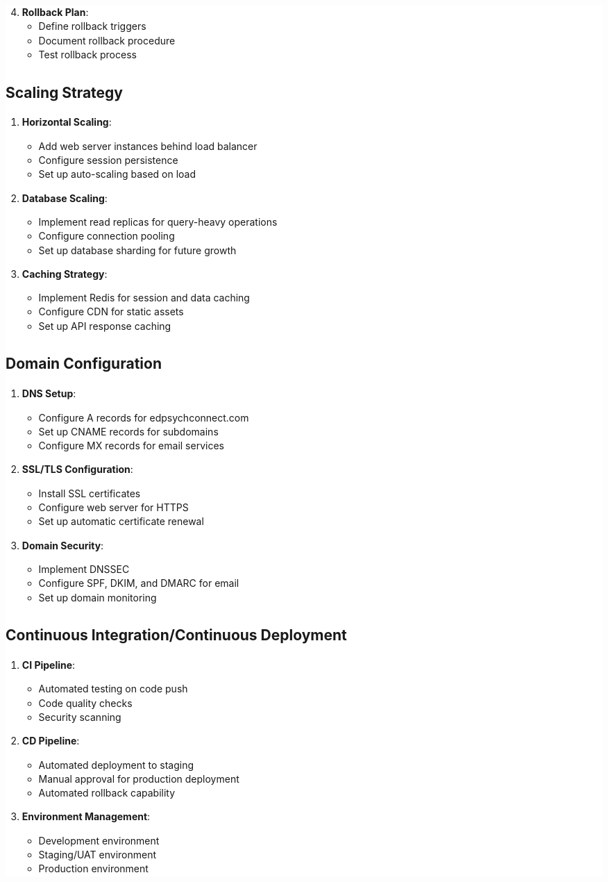 4. **Rollback Plan**:
   - Define rollback triggers
   - Document rollback procedure
   - Test rollback process

## Scaling Strategy

1. **Horizontal Scaling**:
   - Add web server instances behind load balancer
   - Configure session persistence
   - Set up auto-scaling based on load

2. **Database Scaling**:
   - Implement read replicas for query-heavy operations
   - Configure connection pooling
   - Set up database sharding for future growth

3. **Caching Strategy**:
   - Implement Redis for session and data caching
   - Configure CDN for static assets
   - Set up API response caching

## Domain Configuration

1. **DNS Setup**:
   - Configure A records for edpsychconnect.com
   - Set up CNAME records for subdomains
   - Configure MX records for email services

2. **SSL/TLS Configuration**:
   - Install SSL certificates
   - Configure web server for HTTPS
   - Set up automatic certificate renewal

3. **Domain Security**:
   - Implement DNSSEC
   - Configure SPF, DKIM, and DMARC for email
   - Set up domain monitoring

## Continuous Integration/Continuous Deployment

1. **CI Pipeline**:
   - Automated testing on code push
   - Code quality checks
   - Security scanning

2. **CD Pipeline**:
   - Automated deployment to staging
   - Manual approval for production deployment
   - Automated rollback capability

3. **Environment Management**:
   - Development environment
   - Staging/UAT environment
   - Production environment
